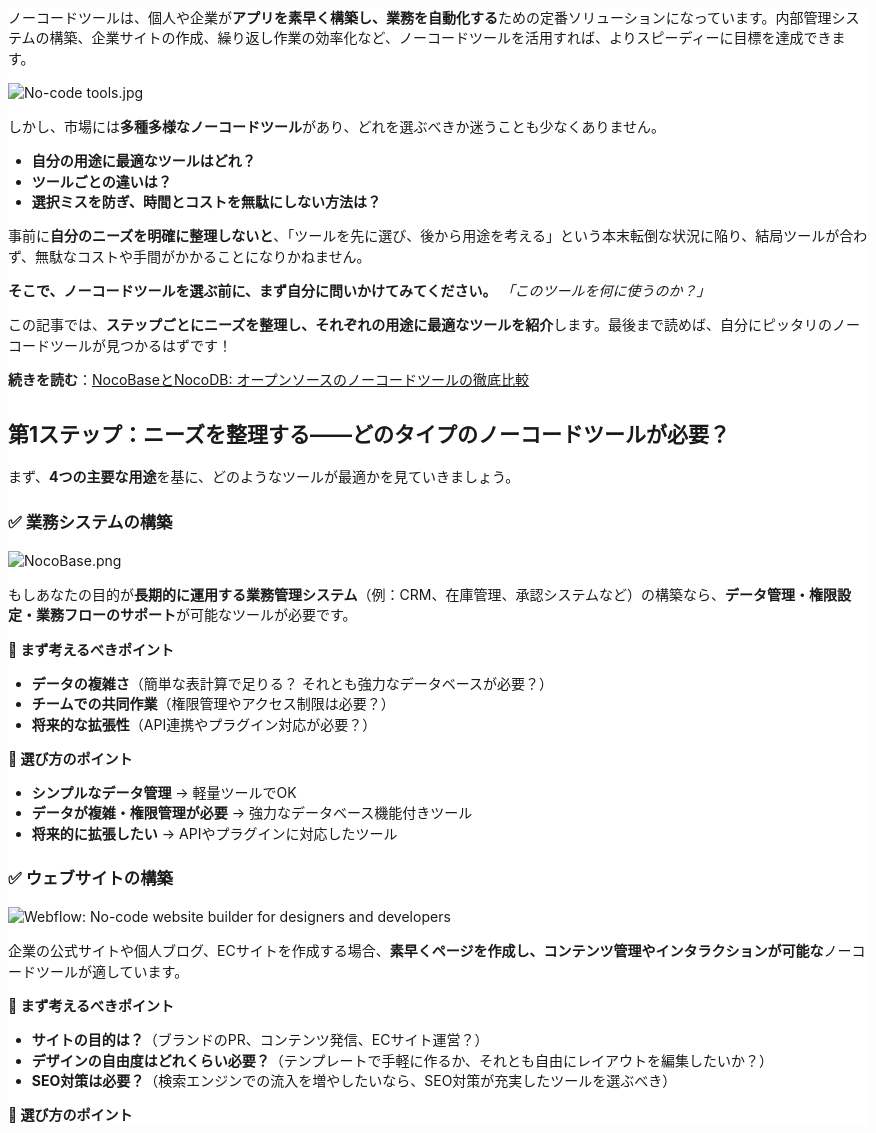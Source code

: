ノーコードツールは、個人や企業が**アプリを素早く構築し、業務を自動化する**ための定番ソリューションになっています。内部管理システムの構築、企業サイトの作成、繰り返し作業の効率化など、ノーコードツールを活用すれば、よりスピーディーに目標を達成できます。

![No-code tools.jpg](https://static-docs.nocobase.com/2f538501dc7e8b0be5eb6381358ca018.png)

しかし、市場には**多種多様なノーコードツール**があり、どれを選ぶべきか迷うことも少なくありません。

* **自分の用途に最適なツールはどれ？**
* **ツールごとの違いは？**
* **選択ミスを防ぎ、時間とコストを無駄にしない方法は？**

事前に**自分のニーズを明確に整理しないと**、「ツールを先に選び、後から用途を考える」という本末転倒な状況に陥り、結局ツールが合わず、無駄なコストや手間がかかることになりかねません。

**そこで、ノーコードツールを選ぶ前に、まず自分に問いかけてみてください。**
*「このツールを何に使うのか？」*

この記事では、**ステップごとにニーズを整理し、それぞれの用途に最適なツールを紹介**します。最後まで読めば、自分にピッタリのノーコードツールが見つかるはずです！

**続きを読む**：[NocoBaseとNocoDB: オープンソースのノーコードツールの徹底比較](https://www.nocobase.com/ja/blog/nocobase-vs-nocodb)

## 第1ステップ：ニーズを整理する——どのタイプのノーコードツールが必要？

まず、**4つの主要な用途**を基に、どのようなツールが最適かを見ていきましょう。

### ✅ 業務システムの構築

![NocoBase.png](https://static-docs.nocobase.com/f008ba764ad6f6295f0f92c9405bf078.png)

もしあなたの目的が**長期的に運用する業務管理システム**（例：CRM、在庫管理、承認システムなど）の構築なら、**データ管理・権限設定・業務フローのサポート**が可能なツールが必要です。

**🔎 まず考えるべきポイント**

* **データの複雑さ**（簡単な表計算で足りる？ それとも強力なデータベースが必要？）
* **チームでの共同作業**（権限管理やアクセス制限は必要？）
* **将来的な拡張性**（API連携やプラグイン対応が必要？）

**📌 選び方のポイント**

* **シンプルなデータ管理** → 軽量ツールでOK
* **データが複雑・権限管理が必要** → 強力なデータベース機能付きツール
* **将来的に拡張したい** → APIやプラグインに対応したツール

### ✅ ウェブサイトの構築

![Webflow: No-code website builder for designers and developers](https://static-docs.nocobase.com/9d39757fd479e72777b5f0aa06059789.png)

企業の公式サイトや個人ブログ、ECサイトを作成する場合、**素早くページを作成し、コンテンツ管理やインタラクションが可能な**ノーコードツールが適しています。

**🔎 まず考えるべきポイント**

* **サイトの目的は？**（ブランドのPR、コンテンツ発信、ECサイト運営？）
* **デザインの自由度はどれくらい必要？**（テンプレートで手軽に作るか、それとも自由にレイアウトを編集したいか？）
* **SEO対策は必要？**（検索エンジンでの流入を増やしたいなら、SEO対策が充実したツールを選ぶべき）

**📌 選び方のポイント**
